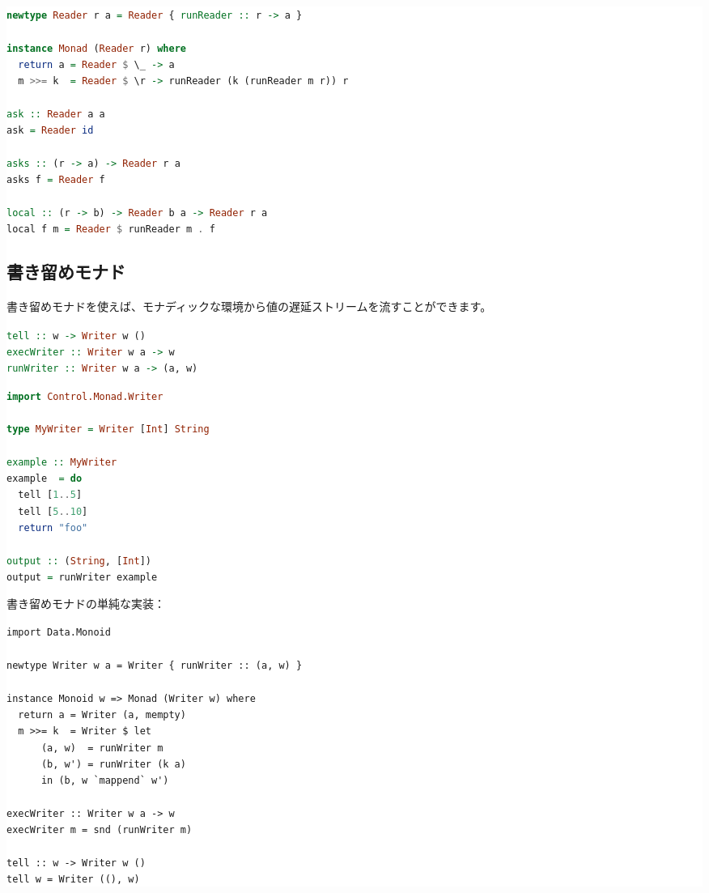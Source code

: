 ```haskell
newtype Reader r a = Reader { runReader :: r -> a }

instance Monad (Reader r) where
  return a = Reader $ \_ -> a
  m >>= k  = Reader $ \r -> runReader (k (runReader m r)) r

ask :: Reader a a
ask = Reader id

asks :: (r -> a) -> Reader r a
asks f = Reader f

local :: (r -> b) -> Reader b a -> Reader r a
local f m = Reader $ runReader m . f
```

## <a name="writer-monad">書き留めモナド</a>

書き留めモナドを使えば、モナディックな環境から値の遅延ストリームを流すことができます。

```haskell
tell :: w -> Writer w ()
execWriter :: Writer w a -> w
runWriter :: Writer w a -> (a, w)
```

```haskell
import Control.Monad.Writer

type MyWriter = Writer [Int] String

example :: MyWriter
example  = do
  tell [1..5]
  tell [5..10]
  return "foo"

output :: (String, [Int])
output = runWriter example
```

書き留めモナドの単純な実装：

```
import Data.Monoid

newtype Writer w a = Writer { runWriter :: (a, w) }

instance Monoid w => Monad (Writer w) where
  return a = Writer (a, mempty)
  m >>= k  = Writer $ let
      (a, w)  = runWriter m
      (b, w') = runWriter (k a)
      in (b, w `mappend` w')

execWriter :: Writer w a -> w
execWriter m = snd (runWriter m)

tell :: w -> Writer w ()
tell w = Writer ((), w)
```
